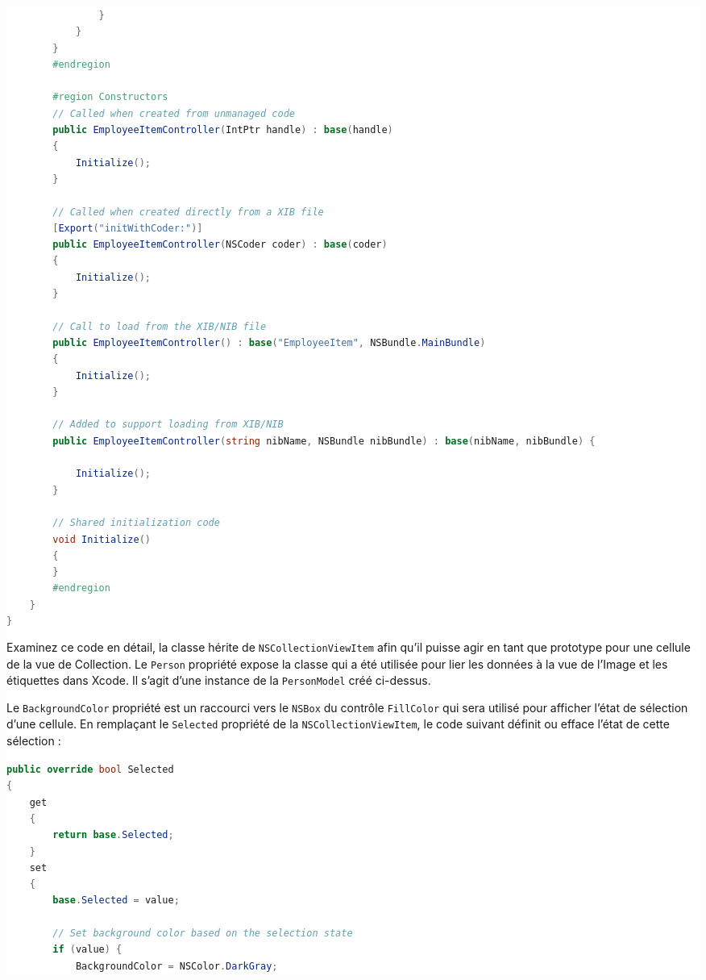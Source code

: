 ```csharp
                }
            }
        }
        #endregion

        #region Constructors
        // Called when created from unmanaged code
        public EmployeeItemController(IntPtr handle) : base(handle)
        {
            Initialize();
        }

        // Called when created directly from a XIB file
        [Export("initWithCoder:")]
        public EmployeeItemController(NSCoder coder) : base(coder)
        {
            Initialize();
        }

        // Call to load from the XIB/NIB file
        public EmployeeItemController() : base("EmployeeItem", NSBundle.MainBundle)
        {
            Initialize();
        }

        // Added to support loading from XIB/NIB
        public EmployeeItemController(string nibName, NSBundle nibBundle) : base(nibName, nibBundle) {

            Initialize();
        }

        // Shared initialization code
        void Initialize()
        {
        }
        #endregion
    }
}
```

Examinez ce code en détail, la classe hérite de `NSCollectionViewItem` afin qu’il puisse agir en tant que prototype pour une cellule de la vue de Collection. Le `Person` propriété expose la classe qui a été utilisée pour lier les données à la vue de l’Image et les étiquettes dans Xcode. Il s’agit d’une instance de la `PersonModel` créé ci-dessus.

Le `BackgroundColor` propriété est un raccourci vers le `NSBox` du contrôle `FillColor` qui sera utilisé pour afficher l’état de sélection d’une cellule. En remplaçant le `Selected` propriété de la `NSCollectionViewItem`, le code suivant définit ou efface l’état de cette sélection :

```csharp
public override bool Selected
{
    get
    {
        return base.Selected;
    }
    set
    {
        base.Selected = value;

        // Set background color based on the selection state
        if (value) {
            BackgroundColor = NSColor.DarkGray;
```
